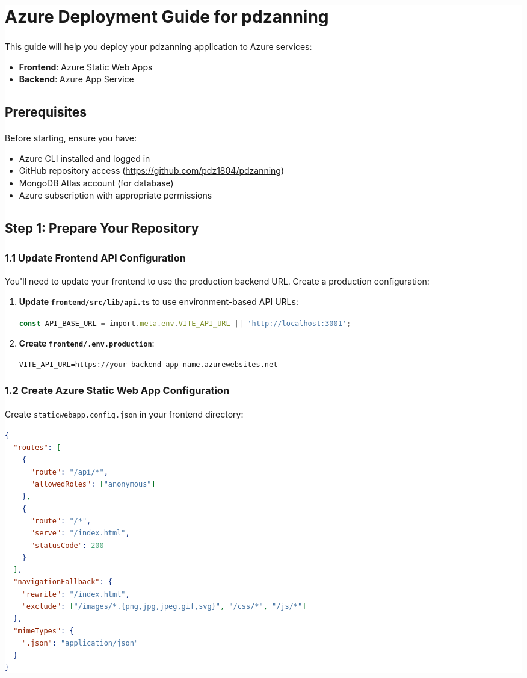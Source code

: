 # Azure Deployment Guide for pdzanning

This guide will help you deploy your pdzanning application to Azure services:
- **Frontend**: Azure Static Web Apps
- **Backend**: Azure App Service

## Prerequisites

Before starting, ensure you have:
- Azure CLI installed and logged in
- GitHub repository access (https://github.com/pdz1804/pdzanning)
- MongoDB Atlas account (for database)
- Azure subscription with appropriate permissions

## Step 1: Prepare Your Repository

### 1.1 Update Frontend API Configuration

You'll need to update your frontend to use the production backend URL. Create a production configuration:

1. **Update `frontend/src/lib/api.ts`** to use environment-based API URLs:
   ```typescript
   const API_BASE_URL = import.meta.env.VITE_API_URL || 'http://localhost:3001';
   ```

2. **Create `frontend/.env.production`**:
   ```env
   VITE_API_URL=https://your-backend-app-name.azurewebsites.net
   ```

### 1.2 Create Azure Static Web App Configuration

Create `staticwebapp.config.json` in your frontend directory:
```json
{
  "routes": [
    {
      "route": "/api/*",
      "allowedRoles": ["anonymous"]
    },
    {
      "route": "/*",
      "serve": "/index.html",
      "statusCode": 200
    }
  ],
  "navigationFallback": {
    "rewrite": "/index.html",
    "exclude": ["/images/*.{png,jpg,jpeg,gif,svg}", "/css/*", "/js/*"]
  },
  "mimeTypes": {
    ".json": "application/json"
  }
}
```
